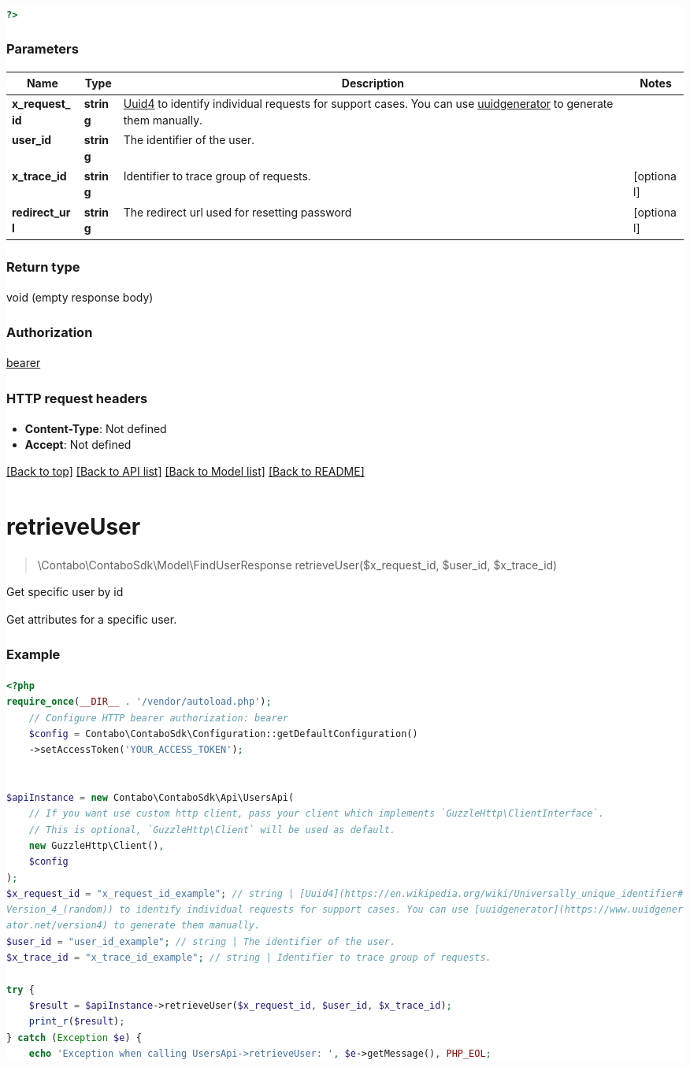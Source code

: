 ```php
?>
```

### Parameters

Name | Type | Description  | Notes
------------- | ------------- | ------------- | -------------
 **x_request_id** | **string**| [Uuid4](https://en.wikipedia.org/wiki/Universally_unique_identifier#Version_4_(random)) to identify individual requests for support cases. You can use [uuidgenerator](https://www.uuidgenerator.net/version4) to generate them manually. |
 **user_id** | **string**| The identifier of the user. |
 **x_trace_id** | **string**| Identifier to trace group of requests. | [optional]
 **redirect_url** | **string**| The redirect url used for resetting password | [optional]

### Return type

void (empty response body)

### Authorization

[bearer](../../README.md#bearer)

### HTTP request headers

 - **Content-Type**: Not defined
 - **Accept**: Not defined

[[Back to top]](#) [[Back to API list]](../../README.md#documentation-for-api-endpoints) [[Back to Model list]](../../README.md#documentation-for-models) [[Back to README]](../../README.md)

# **retrieveUser**
> \Contabo\ContaboSdk\Model\FindUserResponse retrieveUser($x_request_id, $user_id, $x_trace_id)

Get specific user by id

Get attributes for a specific user.

### Example
```php
<?php
require_once(__DIR__ . '/vendor/autoload.php');
    // Configure HTTP bearer authorization: bearer
    $config = Contabo\ContaboSdk\Configuration::getDefaultConfiguration()
    ->setAccessToken('YOUR_ACCESS_TOKEN');


$apiInstance = new Contabo\ContaboSdk\Api\UsersApi(
    // If you want use custom http client, pass your client which implements `GuzzleHttp\ClientInterface`.
    // This is optional, `GuzzleHttp\Client` will be used as default.
    new GuzzleHttp\Client(),
    $config
);
$x_request_id = "x_request_id_example"; // string | [Uuid4](https://en.wikipedia.org/wiki/Universally_unique_identifier#Version_4_(random)) to identify individual requests for support cases. You can use [uuidgenerator](https://www.uuidgenerator.net/version4) to generate them manually.
$user_id = "user_id_example"; // string | The identifier of the user.
$x_trace_id = "x_trace_id_example"; // string | Identifier to trace group of requests.

try {
    $result = $apiInstance->retrieveUser($x_request_id, $user_id, $x_trace_id);
    print_r($result);
} catch (Exception $e) {
    echo 'Exception when calling UsersApi->retrieveUser: ', $e->getMessage(), PHP_EOL;
```